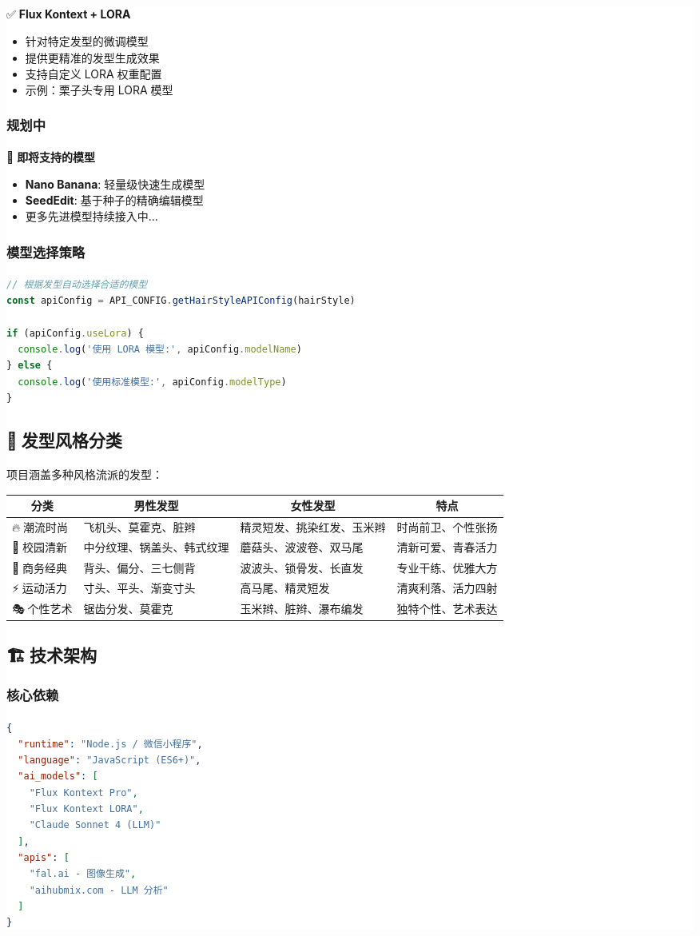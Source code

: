 ✅ **Flux Kontext + LORA**
- 针对特定发型的微调模型
- 提供更精准的发型生成效果
- 支持自定义 LORA 权重配置
- 示例：栗子头专用 LORA 模型

### 规划中

🔄 **即将支持的模型**
- **Nano Banana**: 轻量级快速生成模型
- **SeedEdit**: 基于种子的精确编辑模型
- 更多先进模型持续接入中...

### 模型选择策略

```javascript
// 根据发型自动选择合适的模型
const apiConfig = API_CONFIG.getHairStyleAPIConfig(hairStyle)

if (apiConfig.useLora) {
  console.log('使用 LORA 模型:', apiConfig.modelName)
} else {
  console.log('使用标准模型:', apiConfig.modelType)
}
```

## 🎯 发型风格分类

项目涵盖多种风格流派的发型：

| 分类 | 男性发型 | 女性发型 | 特点 |
|------|---------|---------|------|
| 🔥 潮流时尚 | 飞机头、莫霍克、脏辫 | 精灵短发、挑染红发、玉米辫 | 时尚前卫、个性张扬 |
| 🌸 校园清新 | 中分纹理、锅盖头、韩式纹理 | 蘑菇头、波波卷、双马尾 | 清新可爱、青春活力 |
| 💼 商务经典 | 背头、偏分、三七侧背 | 波波头、锁骨发、长直发 | 专业干练、优雅大方 |
| ⚡ 运动活力 | 寸头、平头、渐变寸头 | 高马尾、精灵短发 | 清爽利落、活力四射 |
| 🎭 个性艺术 | 锯齿分发、莫霍克 | 玉米辫、脏辫、瀑布编发 | 独特个性、艺术表达 |

## 🏗️ 技术架构

### 核心依赖

```json
{
  "runtime": "Node.js / 微信小程序",
  "language": "JavaScript (ES6+)",
  "ai_models": [
    "Flux Kontext Pro",
    "Flux Kontext LORA",
    "Claude Sonnet 4 (LLM)"
  ],
  "apis": [
    "fal.ai - 图像生成",
    "aihubmix.com - LLM 分析"
  ]
}
```
